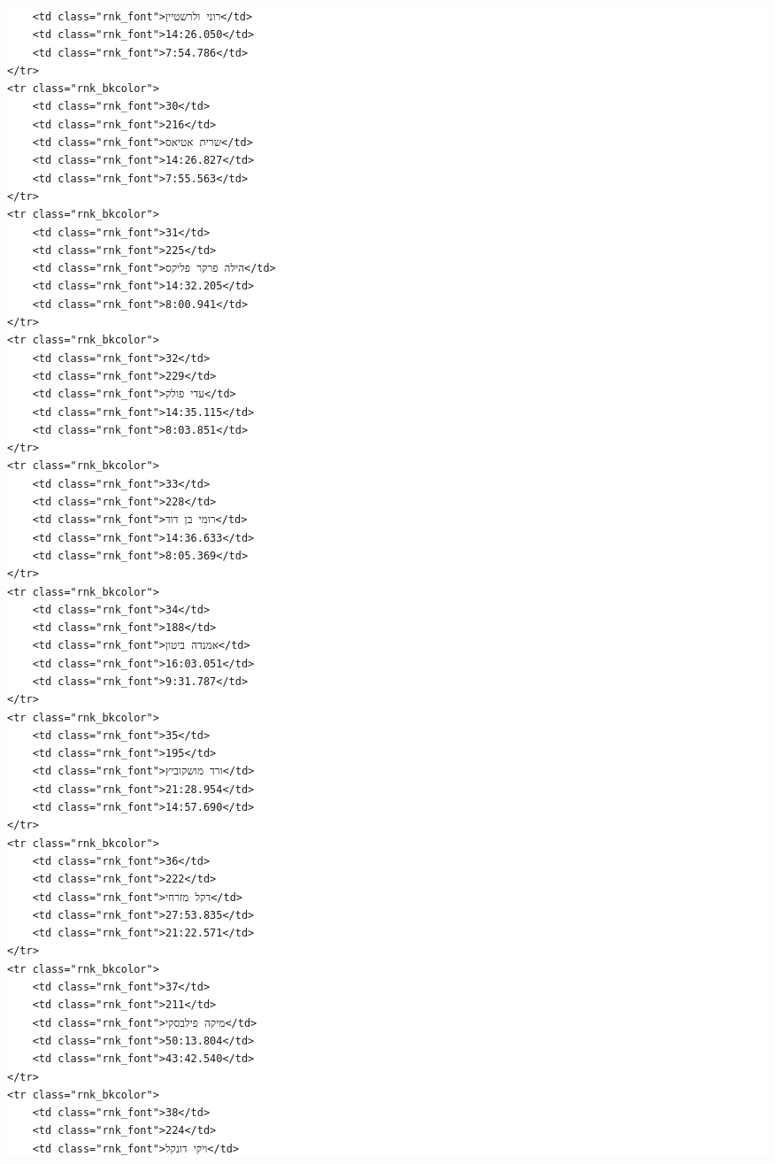         <td class="rnk_font">רוני ולרשטיין</td>
        <td class="rnk_font">14:26.050</td>
        <td class="rnk_font">7:54.786</td>
    </tr>
    <tr class="rnk_bkcolor">
        <td class="rnk_font">30</td>
        <td class="rnk_font">216</td>
        <td class="rnk_font">שרית אטיאס</td>
        <td class="rnk_font">14:26.827</td>
        <td class="rnk_font">7:55.563</td>
    </tr>
    <tr class="rnk_bkcolor">
        <td class="rnk_font">31</td>
        <td class="rnk_font">225</td>
        <td class="rnk_font">הילה פרקר פליקס</td>
        <td class="rnk_font">14:32.205</td>
        <td class="rnk_font">8:00.941</td>
    </tr>
    <tr class="rnk_bkcolor">
        <td class="rnk_font">32</td>
        <td class="rnk_font">229</td>
        <td class="rnk_font">עדי פולק</td>
        <td class="rnk_font">14:35.115</td>
        <td class="rnk_font">8:03.851</td>
    </tr>
    <tr class="rnk_bkcolor">
        <td class="rnk_font">33</td>
        <td class="rnk_font">228</td>
        <td class="rnk_font">רומי בן דוד</td>
        <td class="rnk_font">14:36.633</td>
        <td class="rnk_font">8:05.369</td>
    </tr>
    <tr class="rnk_bkcolor">
        <td class="rnk_font">34</td>
        <td class="rnk_font">188</td>
        <td class="rnk_font">אמנדה ביטון</td>
        <td class="rnk_font">16:03.051</td>
        <td class="rnk_font">9:31.787</td>
    </tr>
    <tr class="rnk_bkcolor">
        <td class="rnk_font">35</td>
        <td class="rnk_font">195</td>
        <td class="rnk_font">ורד מושקוביץ</td>
        <td class="rnk_font">21:28.954</td>
        <td class="rnk_font">14:57.690</td>
    </tr>
    <tr class="rnk_bkcolor">
        <td class="rnk_font">36</td>
        <td class="rnk_font">222</td>
        <td class="rnk_font">דקל מזרחי</td>
        <td class="rnk_font">27:53.835</td>
        <td class="rnk_font">21:22.571</td>
    </tr>
    <tr class="rnk_bkcolor">
        <td class="rnk_font">37</td>
        <td class="rnk_font">211</td>
        <td class="rnk_font">מיקה פילבסקי</td>
        <td class="rnk_font">50:13.804</td>
        <td class="rnk_font">43:42.540</td>
    </tr>
    <tr class="rnk_bkcolor">
        <td class="rnk_font">38</td>
        <td class="rnk_font">224</td>
        <td class="rnk_font">ויקי דונקל</td>